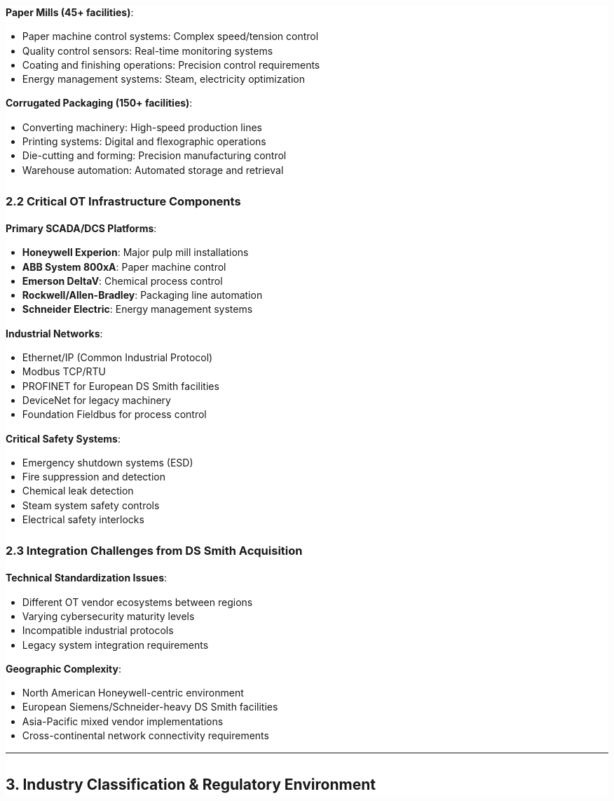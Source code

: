 **Paper Mills (45+ facilities)**:
- Paper machine control systems: Complex speed/tension control
- Quality control sensors: Real-time monitoring systems
- Coating and finishing operations: Precision control requirements
- Energy management systems: Steam, electricity optimization

**Corrugated Packaging (150+ facilities)**:
- Converting machinery: High-speed production lines
- Printing systems: Digital and flexographic operations
- Die-cutting and forming: Precision manufacturing control
- Warehouse automation: Automated storage and retrieval

### 2.2 Critical OT Infrastructure Components

**Primary SCADA/DCS Platforms**:
- **Honeywell Experion**: Major pulp mill installations
- **ABB System 800xA**: Paper machine control
- **Emerson DeltaV**: Chemical process control
- **Rockwell/Allen-Bradley**: Packaging line automation
- **Schneider Electric**: Energy management systems

**Industrial Networks**:
- Ethernet/IP (Common Industrial Protocol)
- Modbus TCP/RTU
- PROFINET for European DS Smith facilities
- DeviceNet for legacy machinery
- Foundation Fieldbus for process control

**Critical Safety Systems**:
- Emergency shutdown systems (ESD)
- Fire suppression and detection
- Chemical leak detection
- Steam system safety controls
- Electrical safety interlocks

### 2.3 Integration Challenges from DS Smith Acquisition

**Technical Standardization Issues**:
- Different OT vendor ecosystems between regions
- Varying cybersecurity maturity levels
- Incompatible industrial protocols
- Legacy system integration requirements

**Geographic Complexity**:
- North American Honeywell-centric environment
- European Siemens/Schneider-heavy DS Smith facilities
- Asia-Pacific mixed vendor implementations
- Cross-continental network connectivity requirements

---

## 3. Industry Classification & Regulatory Environment
